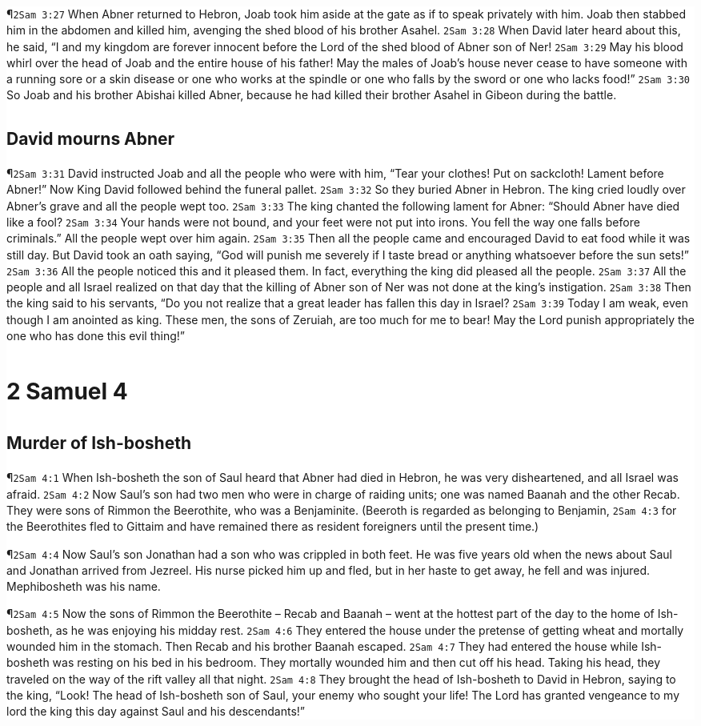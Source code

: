 ¶`2Sam 3:27` When Abner returned to Hebron, Joab took him aside at the gate as if to speak privately with him. Joab then stabbed him in the abdomen and killed him, avenging the shed blood of his brother Asahel.
`2Sam 3:28` When David later heard about this, he said, “I and my kingdom are forever innocent before the Lord of the shed blood of Abner son of Ner!
`2Sam 3:29` May his blood whirl over the head of Joab and the entire house of his father! May the males of Joab’s house never cease to have someone with a running sore or a skin disease or one who works at the spindle or one who falls by the sword or one who lacks food!”
`2Sam 3:30` So Joab and his brother Abishai killed Abner, because he had killed their brother Asahel in Gibeon during the battle.

## David mourns Abner
¶`2Sam 3:31` David instructed Joab and all the people who were with him, “Tear your clothes! Put on sackcloth! Lament before Abner!” Now King David followed behind the funeral pallet.
`2Sam 3:32` So they buried Abner in Hebron. The king cried loudly over Abner’s grave and all the people wept too.
`2Sam 3:33` The king chanted the following lament for Abner: “Should Abner have died like a fool?
`2Sam 3:34` Your hands were not bound, and your feet were not put into irons. You fell the way one falls before criminals.” All the people wept over him again.
`2Sam 3:35` Then all the people came and encouraged David to eat food while it was still day. But David took an oath saying, “God will punish me severely if I taste bread or anything whatsoever before the sun sets!”
`2Sam 3:36` All the people noticed this and it pleased them. In fact, everything the king did pleased all the people.
`2Sam 3:37` All the people and all Israel realized on that day that the killing of Abner son of Ner was not done at the king’s instigation.
`2Sam 3:38` Then the king said to his servants, “Do you not realize that a great leader has fallen this day in Israel?
`2Sam 3:39` Today I am weak, even though I am anointed as king. These men, the sons of Zeruiah, are too much for me to bear! May the Lord punish appropriately the one who has done this evil thing!”


# 2 Samuel 4

## Murder of Ish-bosheth
¶`2Sam 4:1` When Ish-bosheth the son of Saul heard that Abner had died in Hebron, he was very disheartened, and all Israel was afraid.
`2Sam 4:2` Now Saul’s son had two men who were in charge of raiding units; one was named Baanah and the other Recab. They were sons of Rimmon the Beerothite, who was a Benjaminite. (Beeroth is regarded as belonging to Benjamin,
`2Sam 4:3` for the Beerothites fled to Gittaim and have remained there as resident foreigners until the present time.)

¶`2Sam 4:4` Now Saul’s son Jonathan had a son who was crippled in both feet. He was five years old when the news about Saul and Jonathan arrived from Jezreel. His nurse picked him up and fled, but in her haste to get away, he fell and was injured. Mephibosheth was his name.

¶`2Sam 4:5` Now the sons of Rimmon the Beerothite – Recab and Baanah – went at the hottest part of the day to the home of Ish-bosheth, as he was enjoying his midday rest.
`2Sam 4:6` They entered the house under the pretense of getting wheat and mortally wounded him in the stomach. Then Recab and his brother Baanah escaped.
`2Sam 4:7` They had entered the house while Ish-bosheth was resting on his bed in his bedroom. They mortally wounded him and then cut off his head. Taking his head, they traveled on the way of the rift valley all that night.
`2Sam 4:8` They brought the head of Ish-bosheth to David in Hebron, saying to the king, “Look! The head of Ish-bosheth son of Saul, your enemy who sought your life! The Lord has granted vengeance to my lord the king this day against Saul and his descendants!”
